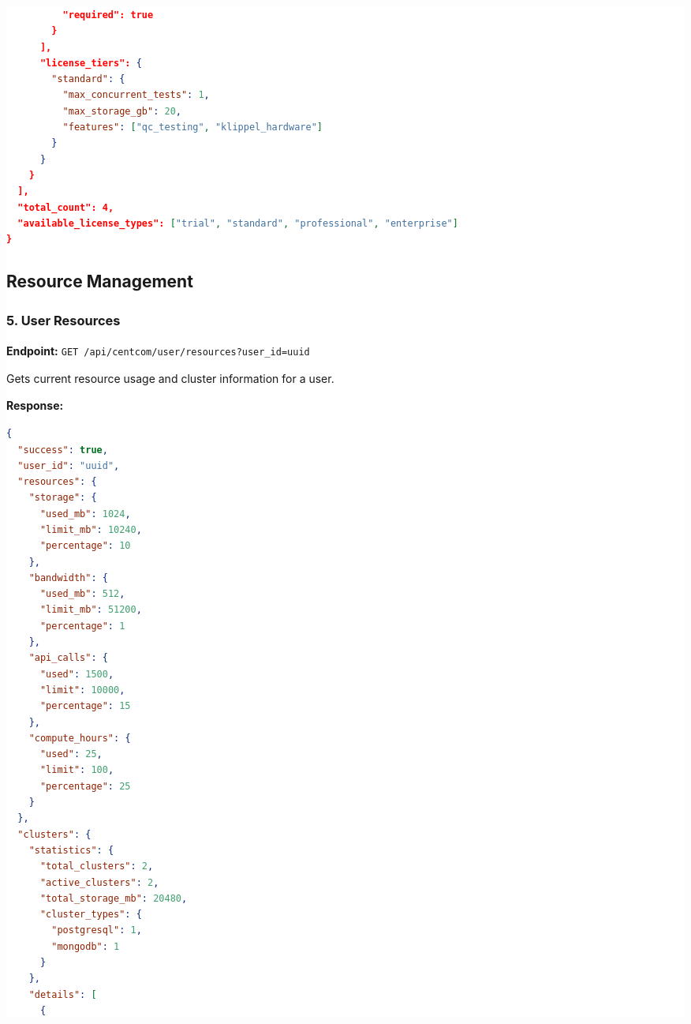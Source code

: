 ```json
          "required": true
        }
      ],
      "license_tiers": {
        "standard": {
          "max_concurrent_tests": 1,
          "max_storage_gb": 20,
          "features": ["qc_testing", "klippel_hardware"]
        }
      }
    }
  ],
  "total_count": 4,
  "available_license_types": ["trial", "standard", "professional", "enterprise"]
}
```

## Resource Management

### 5. User Resources
**Endpoint:** `GET /api/centcom/user/resources?user_id=uuid`

Gets current resource usage and cluster information for a user.

**Response:**
```json
{
  "success": true,
  "user_id": "uuid",
  "resources": {
    "storage": {
      "used_mb": 1024,
      "limit_mb": 10240,
      "percentage": 10
    },
    "bandwidth": {
      "used_mb": 512,
      "limit_mb": 51200,
      "percentage": 1
    },
    "api_calls": {
      "used": 1500,
      "limit": 10000,
      "percentage": 15
    },
    "compute_hours": {
      "used": 25,
      "limit": 100,
      "percentage": 25
    }
  },
  "clusters": {
    "statistics": {
      "total_clusters": 2,
      "active_clusters": 2,
      "total_storage_mb": 20480,
      "cluster_types": {
        "postgresql": 1,
        "mongodb": 1
      }
    },
    "details": [
      {
```